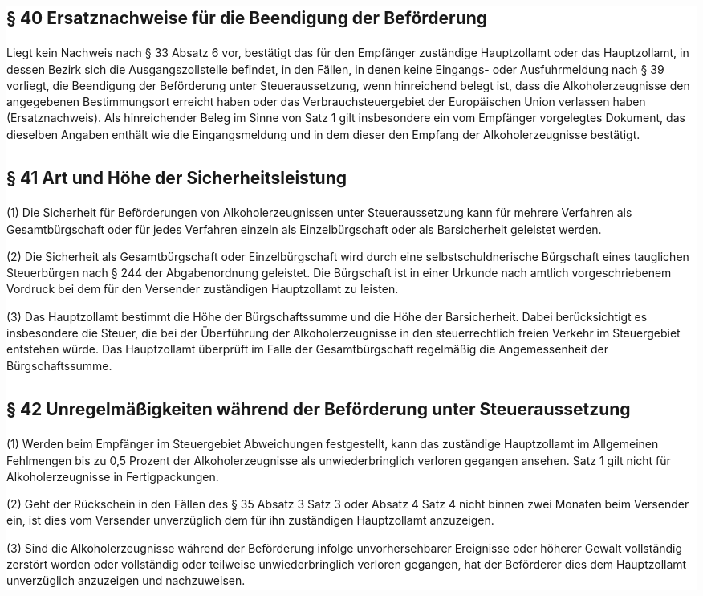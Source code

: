 
## § 40 Ersatznachweise für die Beendigung der Beförderung

Liegt kein Nachweis nach § 33 Absatz 6 vor, bestätigt das für den
Empfänger zuständige Hauptzollamt oder das Hauptzollamt, in dessen
Bezirk sich die Ausgangszollstelle befindet, in den Fällen, in denen
keine Eingangs- oder Ausfuhrmeldung nach § 39 vorliegt, die Beendigung
der Beförderung unter Steueraussetzung, wenn hinreichend belegt ist,
dass die Alkoholerzeugnisse den angegebenen Bestimmungsort erreicht
haben oder das Verbrauchsteuergebiet der Europäischen Union verlassen
haben (Ersatznachweis). Als hinreichender Beleg im Sinne von Satz 1
gilt insbesondere ein vom Empfänger vorgelegtes Dokument, das
dieselben Angaben enthält wie die Eingangsmeldung und in dem dieser
den Empfang der Alkoholerzeugnisse bestätigt.


## § 41 Art und Höhe der Sicherheitsleistung

(1) Die Sicherheit für Beförderungen von Alkoholerzeugnissen unter
Steueraussetzung kann für mehrere Verfahren als Gesamtbürgschaft oder
für jedes Verfahren einzeln als Einzelbürgschaft oder als
Barsicherheit geleistet werden.

(2) Die Sicherheit als Gesamtbürgschaft oder Einzelbürgschaft wird
durch eine selbstschuldnerische Bürgschaft eines tauglichen
Steuerbürgen nach § 244 der Abgabenordnung geleistet. Die Bürgschaft
ist in einer Urkunde nach amtlich vorgeschriebenem Vordruck bei dem
für den Versender zuständigen Hauptzollamt zu leisten.

(3) Das Hauptzollamt bestimmt die Höhe der Bürgschaftssumme und die
Höhe der Barsicherheit. Dabei berücksichtigt es insbesondere die
Steuer, die bei der Überführung der Alkoholerzeugnisse in den
steuerrechtlich freien Verkehr im Steuergebiet entstehen würde. Das
Hauptzollamt überprüft im Falle der Gesamtbürgschaft regelmäßig die
Angemessenheit der Bürgschaftssumme.


## § 42 Unregelmäßigkeiten während der Beförderung unter Steueraussetzung

(1) Werden beim Empfänger im Steuergebiet Abweichungen festgestellt,
kann das zuständige Hauptzollamt im Allgemeinen Fehlmengen bis zu 0,5
Prozent der Alkoholerzeugnisse als unwiederbringlich verloren gegangen
ansehen. Satz 1 gilt nicht für Alkoholerzeugnisse in Fertigpackungen.

(2) Geht der Rückschein in den Fällen des § 35 Absatz 3 Satz 3 oder
Absatz 4 Satz 4 nicht binnen zwei Monaten beim Versender ein, ist dies
vom Versender unverzüglich dem für ihn zuständigen Hauptzollamt
anzuzeigen.

(3) Sind die Alkoholerzeugnisse während der Beförderung infolge
unvorhersehbarer Ereignisse oder höherer Gewalt vollständig zerstört
worden oder vollständig oder teilweise unwiederbringlich verloren
gegangen, hat der Beförderer dies dem Hauptzollamt unverzüglich
anzuzeigen und nachzuweisen.
